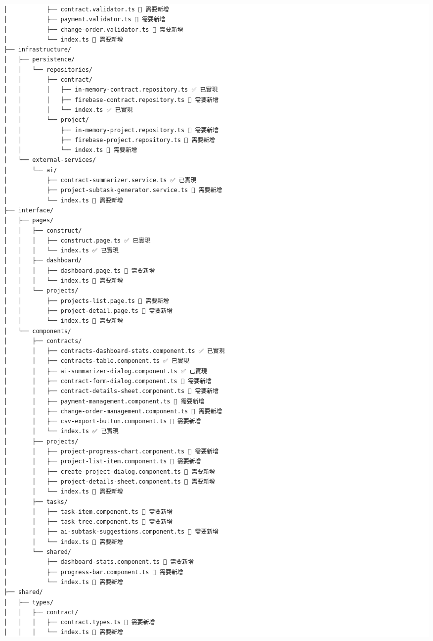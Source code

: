 ```
│           ├── contract.validator.ts 🔄 需要新增
│           ├── payment.validator.ts 🔄 需要新增
│           ├── change-order.validator.ts 🔄 需要新增
│           └── index.ts 🔄 需要新增
├── infrastructure/
│   ├── persistence/
│   │   └── repositories/
│   │       ├── contract/
│   │       │   ├── in-memory-contract.repository.ts ✅ 已實現
│   │       │   ├── firebase-contract.repository.ts 🔄 需要新增
│   │       │   └── index.ts ✅ 已實現
│   │       └── project/
│   │           ├── in-memory-project.repository.ts 🔄 需要新增
│   │           ├── firebase-project.repository.ts 🔄 需要新增
│   │           └── index.ts 🔄 需要新增
│   └── external-services/
│       └── ai/
│           ├── contract-summarizer.service.ts ✅ 已實現
│           ├── project-subtask-generator.service.ts 🔄 需要新增
│           └── index.ts 🔄 需要新增
├── interface/
│   ├── pages/
│   │   ├── construct/
│   │   │   ├── construct.page.ts ✅ 已實現
│   │   │   └── index.ts ✅ 已實現
│   │   ├── dashboard/
│   │   │   ├── dashboard.page.ts 🔄 需要新增
│   │   │   └── index.ts 🔄 需要新增
│   │   └── projects/
│   │       ├── projects-list.page.ts 🔄 需要新增
│   │       ├── project-detail.page.ts 🔄 需要新增
│   │       └── index.ts 🔄 需要新增
│   └── components/
│       ├── contracts/
│       │   ├── contracts-dashboard-stats.component.ts ✅ 已實現
│       │   ├── contracts-table.component.ts ✅ 已實現
│       │   ├── ai-summarizer-dialog.component.ts ✅ 已實現
│       │   ├── contract-form-dialog.component.ts 🔄 需要新增
│       │   ├── contract-details-sheet.component.ts 🔄 需要新增
│       │   ├── payment-management.component.ts 🔄 需要新增
│       │   ├── change-order-management.component.ts 🔄 需要新增
│       │   ├── csv-export-button.component.ts 🔄 需要新增
│       │   └── index.ts ✅ 已實現
│       ├── projects/
│       │   ├── project-progress-chart.component.ts 🔄 需要新增
│       │   ├── project-list-item.component.ts 🔄 需要新增
│       │   ├── create-project-dialog.component.ts 🔄 需要新增
│       │   ├── project-details-sheet.component.ts 🔄 需要新增
│       │   └── index.ts 🔄 需要新增
│       ├── tasks/
│       │   ├── task-item.component.ts 🔄 需要新增
│       │   ├── task-tree.component.ts 🔄 需要新增
│       │   ├── ai-subtask-suggestions.component.ts 🔄 需要新增
│       │   └── index.ts 🔄 需要新增
│       └── shared/
│           ├── dashboard-stats.component.ts 🔄 需要新增
│           ├── progress-bar.component.ts 🔄 需要新增
│           └── index.ts 🔄 需要新增
├── shared/
│   ├── types/
│   │   ├── contract/
│   │   │   ├── contract.types.ts 🔄 需要新增
│   │   │   └── index.ts 🔄 需要新增
```